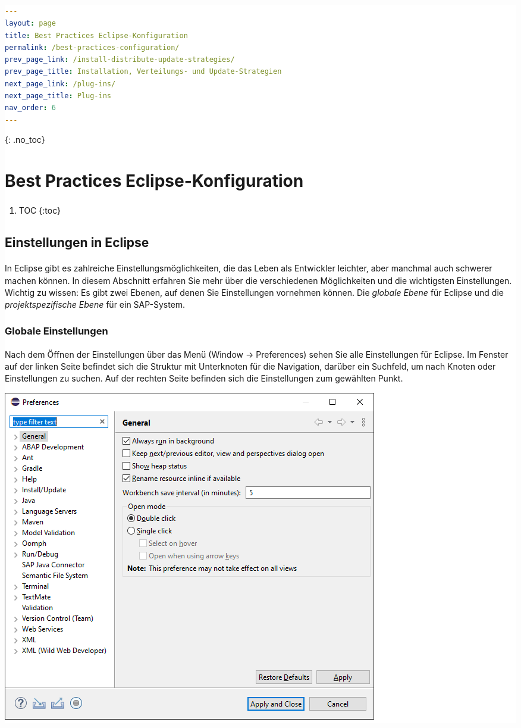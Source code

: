 ```yaml
---
layout: page
title: Best Practices Eclipse-Konfiguration
permalink: /best-practices-configuration/
prev_page_link: /install-distribute-update-strategies/
prev_page_title: Installation, Verteilungs- und Update-Strategien
next_page_link: /plug-ins/
next_page_title: Plug-ins
nav_order: 6
---
```


{: .no_toc}
# Best Practices Eclipse-Konfiguration

1. TOC
{:toc}

## Einstellungen in Eclipse

In Eclipse gibt es zahlreiche Einstellungsmöglichkeiten, die das Leben als Entwickler leichter, aber manchmal auch schwerer machen können. In diesem Abschnitt erfahren Sie mehr über die verschiedenen Möglichkeiten und die wichtigsten Einstellungen. Wichtig zu wissen: Es gibt zwei Ebenen, auf denen Sie Einstellungen vornehmen können. Die *globale Ebene* für Eclipse und die *projektspezifische Ebene* für ein SAP-System.

### Globale Einstellungen

Nach dem Öffnen der Einstellungen über das Menü (Window → Preferences) sehen Sie alle Einstellungen für Eclipse. Im Fenster auf der linken Seite befindet sich die Struktur mit Unterknoten für die Navigation, darüber ein Suchfeld, um nach Knoten oder Einstellungen zu suchen. Auf der rechten Seite befinden sich die Einstellungen zum gewählten Punkt.

![Einstieg in die globalen Einstellungen](./img/image1.png)
